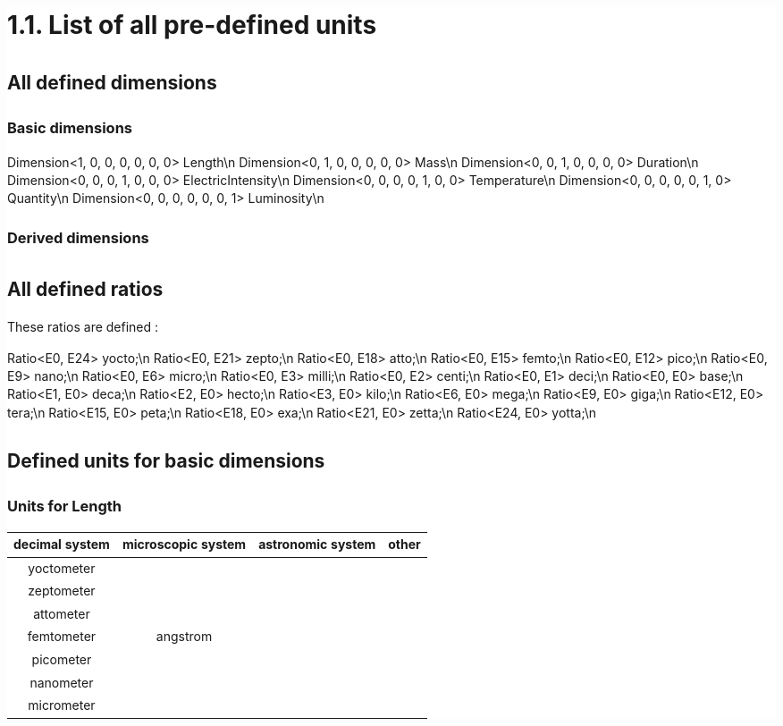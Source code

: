 # 1.1. List of all pre-defined units #

## All defined dimensions ##

### Basic dimensions ###

Dimension<1, 0, 0, 0, 0, 0, 0>   Length\n
Dimension<0, 1, 0, 0, 0, 0, 0>   Mass\n
Dimension<0, 0, 1, 0, 0, 0, 0>   Duration\n
Dimension<0, 0, 0, 1, 0, 0, 0>   ElectricIntensity\n
Dimension<0, 0, 0, 0, 1, 0, 0>   Temperature\n
Dimension<0, 0, 0, 0, 0, 1, 0>   Quantity\n
Dimension<0, 0, 0, 0, 0, 0, 1>   Luminosity\n

### Derived dimensions ###

## All defined ratios ##

These ratios are defined :

Ratio<E0, E24>   yocto;\n
Ratio<E0, E21>   zepto;\n
Ratio<E0, E18>   atto;\n
Ratio<E0, E15>   femto;\n
Ratio<E0, E12>   pico;\n
Ratio<E0, E9>    nano;\n
Ratio<E0, E6>    micro;\n
Ratio<E0, E3>    milli;\n
Ratio<E0, E2>    centi;\n
Ratio<E0, E1>    deci;\n
Ratio<E0, E0>    base;\n
Ratio<E1, E0>    deca;\n
Ratio<E2, E0>    hecto;\n
Ratio<E3, E0>    kilo;\n
Ratio<E6, E0>    mega;\n
Ratio<E9, E0>    giga;\n
Ratio<E12, E0>   tera;\n
Ratio<E15, E0>   peta;\n
Ratio<E18, E0>   exa;\n
Ratio<E21, E0>   zetta;\n
Ratio<E24, E0>   yotta;\n

## Defined units for basic dimensions ##

### Units for Length ###

| **decimal system** | **microscopic system** | **astronomic system** | **other** |
| :----------------: | :--------------------: | :-------------------: | :-------: |
| yoctometer | | | |
| zeptometer | | | |
| attometer | | | |
| femtometer | angstrom | | |
| picometer | | | |
| nanometer | | | |
| micrometer | | | |